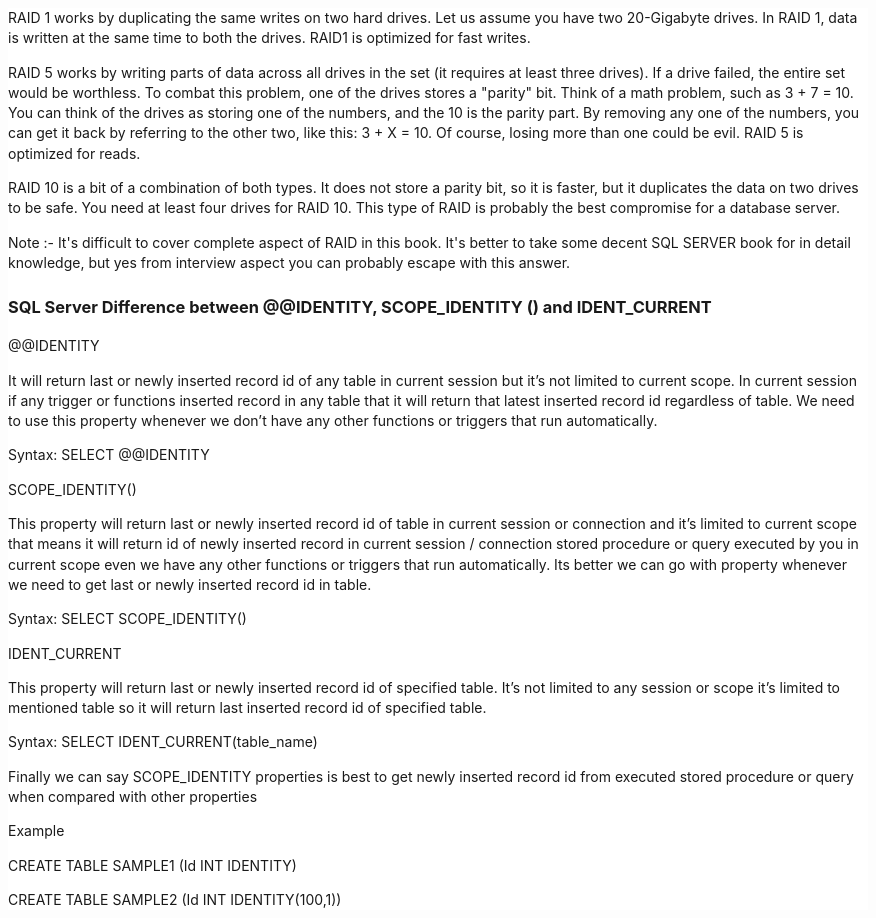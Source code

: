 RAID 1 works by duplicating the same writes on two hard drives. Let us assume you have two 20-Gigabyte drives. In RAID 1, data is written at the same time to both the drives. RAID1 is optimized for fast writes.

RAID 5 works by writing parts of data across all drives in the set (it requires at least three drives). If a drive failed, the entire set would be worthless. To combat this problem, one of the drives stores a "parity" bit. Think of a math problem, such as 3 + 7 = 10. You can think of the drives as storing one of the numbers, and the 10 is the parity part. By removing any one of the numbers, you can get it back by referring to the other two, like this: 3 + X = 10. Of course, losing more than one could be evil. RAID 5 is optimized for reads.

RAID 10 is a bit of a combination of both types. It does not store a parity bit, so it is faster, but it duplicates the data on two drives to be safe. You need at least four drives for RAID 10. This type of RAID is probably the best compromise for a database server. 

Note :- It's difficult to cover complete aspect of RAID in this book. It's better to take some decent SQL SERVER book for in detail knowledge, but yes from interview aspect you can probably escape with this answer.

### SQL Server Difference between @@IDENTITY, SCOPE_IDENTITY () and IDENT_CURRENT

@@IDENTITY

It will return last or newly inserted record id of any table in current session but it’s not limited to current scope. In current session if any trigger or functions inserted record in any table that it will return that latest inserted record id regardless of 
table. We need to use this property whenever we don’t have any other functions or triggers that run automatically.

Syntax:   SELECT @@IDENTITY

SCOPE_IDENTITY()

This property will return last or newly inserted record id of table in current session or connection and it’s limited to current scope that means it will return id of newly inserted record in current session / connection stored procedure or query executed by you in current scope even we have any other functions or triggers that run automatically. Its better we can go with property whenever we need to get last or newly inserted record id in table.

Syntax: SELECT SCOPE_IDENTITY()

IDENT_CURRENT

This property will return last or newly inserted record id of specified table. It’s not limited to any session or scope it’s limited to mentioned table so it will return last inserted record id of specified table.

Syntax: SELECT IDENT_CURRENT(table_name)

Finally we can say SCOPE_IDENTITY properties is best to get newly inserted record id from executed stored procedure or query when compared with other properties

Example

CREATE TABLE SAMPLE1 (Id INT IDENTITY)

CREATE TABLE SAMPLE2 (Id INT IDENTITY(100,1))
